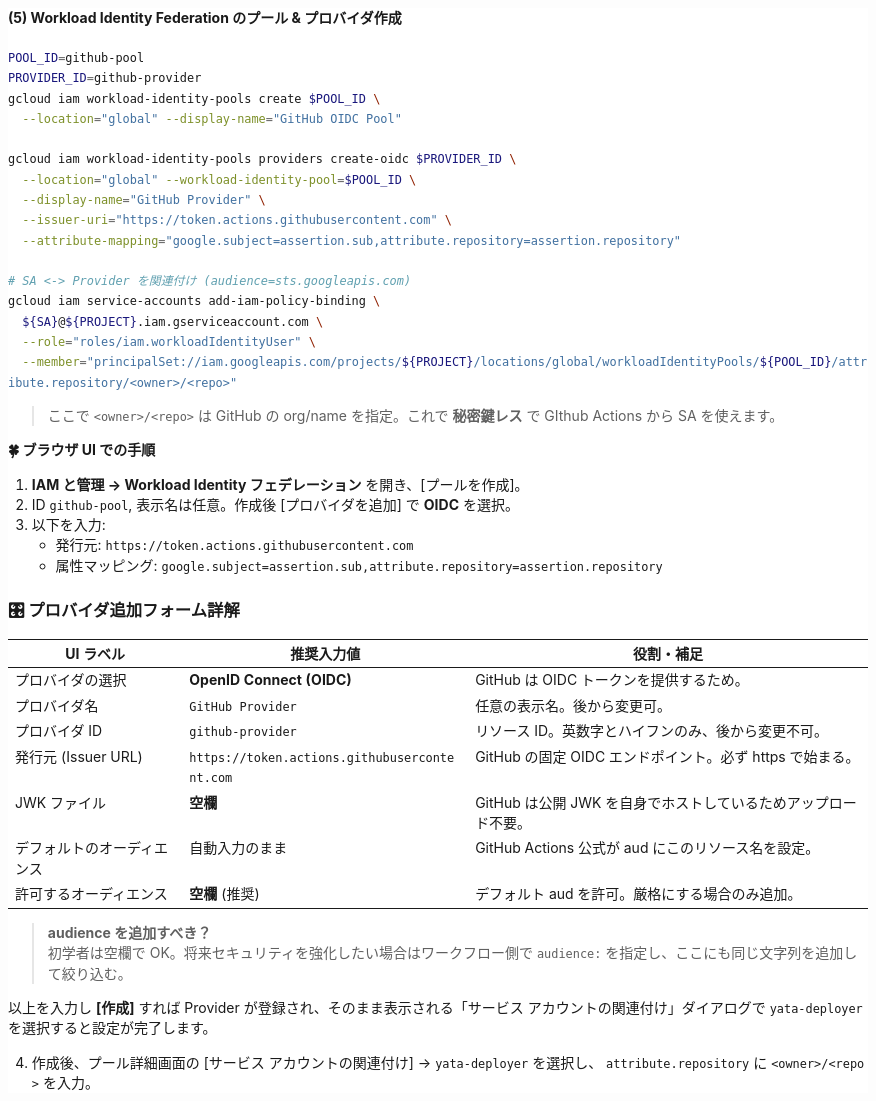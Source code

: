 #### (5) Workload Identity Federation のプール & プロバイダ作成
```bash
POOL_ID=github-pool
PROVIDER_ID=github-provider
gcloud iam workload-identity-pools create $POOL_ID \
  --location="global" --display-name="GitHub OIDC Pool"

gcloud iam workload-identity-pools providers create-oidc $PROVIDER_ID \
  --location="global" --workload-identity-pool=$POOL_ID \
  --display-name="GitHub Provider" \
  --issuer-uri="https://token.actions.githubusercontent.com" \
  --attribute-mapping="google.subject=assertion.sub,attribute.repository=assertion.repository"

# SA <-> Provider を関連付け (audience=sts.googleapis.com)
gcloud iam service-accounts add-iam-policy-binding \
  ${SA}@${PROJECT}.iam.gserviceaccount.com \
  --role="roles/iam.workloadIdentityUser" \
  --member="principalSet://iam.googleapis.com/projects/${PROJECT}/locations/global/workloadIdentityPools/${POOL_ID}/attribute.repository/<owner>/<repo>"
```
> ここで `<owner>/<repo>` は GitHub の org/name を指定。これで **秘密鍵レス** で 
GIthub Actions から SA を使えます。

**🍀 ブラウザ UI での手順**
1. **IAM と管理 → Workload Identity フェデレーション** を開き、[プールを作成]。
2. ID `github-pool`, 表示名は任意。作成後 [プロバイダを追加] で **OIDC** を選択。
3. 以下を入力:   
   - 発行元: `https://token.actions.githubusercontent.com`   
   - 属性マッピング: `google.subject=assertion.sub,attribute.repository=assertion.repository`
### 🎛️ プロバイダ追加フォーム詳解
| UI ラベル | 推奨入力値 | 役割・補足 |
|-----------|------------|------------|
| プロバイダの選択 | **OpenID Connect (OIDC)** | GitHub は OIDC トークンを提供するため。|
| プロバイダ名 | `GitHub Provider` | 任意の表示名。後から変更可。|
| プロバイダ ID | `github-provider` | リソース ID。英数字とハイフンのみ、後から変更不可。|
| 発行元 (Issuer URL) | `https://token.actions.githubusercontent.com` | GitHub の固定 OIDC エンドポイント。必ず https で始まる。|
| JWK ファイル | **空欄** | GitHub は公開 JWK を自身でホストしているためアップロード不要。|
| デフォルトのオーディエンス | 自動入力のまま | GitHub Actions 公式が aud にこのリソース名を設定。|
| 許可するオーディエンス | **空欄** (推奨) | デフォルト aud を許可。厳格にする場合のみ追加。|

> **audience を追加すべき？**  
> 初学者は空欄で OK。将来セキュリティを強化したい場合はワークフロー側で `audience:` を指定し、ここにも同じ文字列を追加して絞り込む。

以上を入力し **[作成]** すれば Provider が登録され、そのまま表示される「サービス アカウントの関連付け」ダイアログで `yata-deployer` を選択すると設定が完了します。

4. 作成後、プール詳細画面の [サービス アカウントの関連付け] → `yata-deployer` を選択し、
`attribute.repository` に `<owner>/<repo>` を入力。
